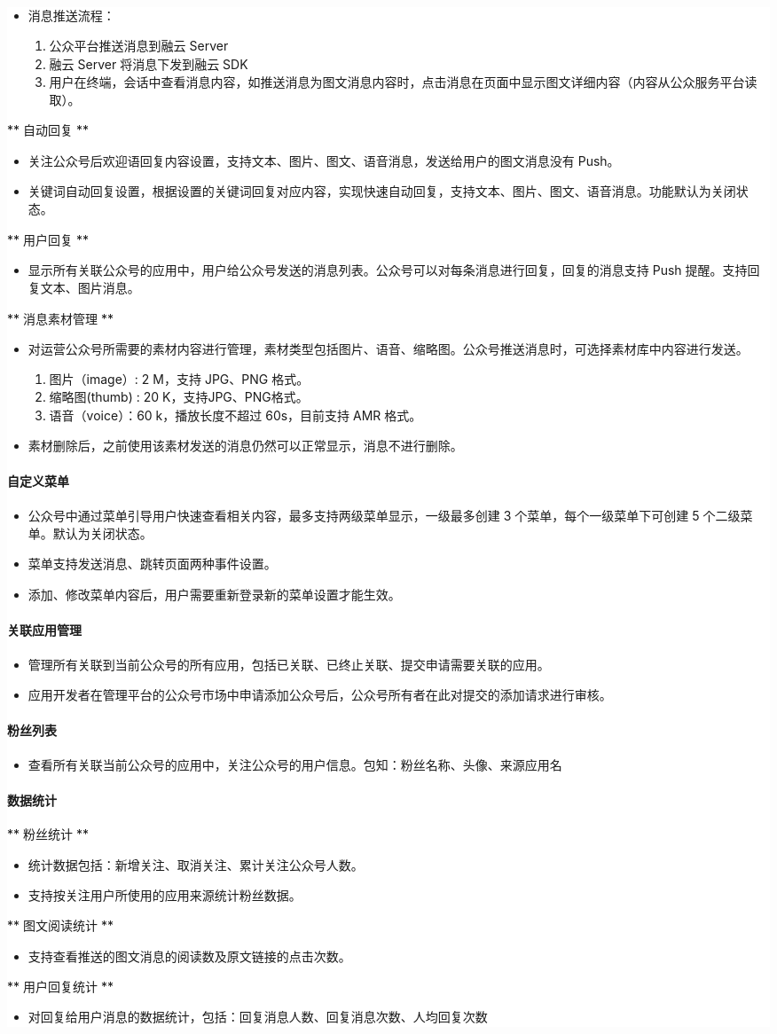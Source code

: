 * 消息推送流程：

	1. 公众平台推送消息到融云 Server
	2. 融云 Server 将消息下发到融云 SDK
	3. 用户在终端，会话中查看消息内容，如推送消息为图文消息内容时，点击消息在页面中显示图文详细内容（内容从公众服务平台读取）。


** 自动回复 **

* 关注公众号后欢迎语回复内容设置，支持文本、图片、图文、语音消息，发送给用户的图文消息没有 Push。

* 关键词自动回复设置，根据设置的关键词回复对应内容，实现快速自动回复，支持文本、图片、图文、语音消息。功能默认为关闭状态。

** 用户回复 **

* 显示所有关联公众号的应用中，用户给公众号发送的消息列表。公众号可以对每条消息进行回复，回复的消息支持 Push 提醒。支持回复文本、图片消息。

** 消息素材管理 **

* 对运营公众号所需要的素材内容进行管理，素材类型包括图片、语音、缩略图。公众号推送消息时，可选择素材库中内容进行发送。

	1. 图片（image）: 2 M，支持 JPG、PNG 格式。
	2. 缩略图(thumb) : 20 K，支持JPG、PNG格式。
	3. 语音（voice）：60 k，播放长度不超过 60s，目前支持 AMR 格式。


* 素材删除后，之前使用该素材发送的消息仍然可以正常显示，消息不进行删除。

#### 自定义菜单

* 公众号中通过菜单引导用户快速查看相关内容，最多支持两级菜单显示，一级最多创建 3 个菜单，每个一级菜单下可创建 5 个二级菜单。默认为关闭状态。

* 菜单支持发送消息、跳转页面两种事件设置。

* 添加、修改菜单内容后，用户需要重新登录新的菜单设置才能生效。


#### 关联应用管理

* 管理所有关联到当前公众号的所有应用，包括已关联、已终止关联、提交申请需要关联的应用。

* 应用开发者在管理平台的公众号市场中申请添加公众号后，公众号所有者在此对提交的添加请求进行审核。

#### 粉丝列表

* 查看所有关联当前公众号的应用中，关注公众号的用户信息。包知：粉丝名称、头像、来源应用名

#### 数据统计

** 粉丝统计 **

* 统计数据包括：新增关注、取消关注、累计关注公众号人数。

* 支持按关注用户所使用的应用来源统计粉丝数据。


** 图文阅读统计 **

* 支持查看推送的图文消息的阅读数及原文链接的点击次数。

** 用户回复统计 **

* 对回复给用户消息的数据统计，包括：回复消息人数、回复消息次数、人均回复次数

